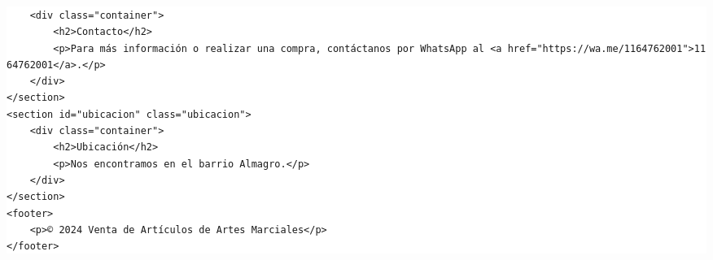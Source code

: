         <div class="container">
            <h2>Contacto</h2>
            <p>Para más información o realizar una compra, contáctanos por WhatsApp al <a href="https://wa.me/1164762001">1164762001</a>.</p>
        </div>
    </section>
    <section id="ubicacion" class="ubicacion">
        <div class="container">
            <h2>Ubicación</h2>
            <p>Nos encontramos en el barrio Almagro.</p>
        </div>
    </section>
    <footer>
        <p>© 2024 Venta de Artículos de Artes Marciales</p>
    </footer>
</body>
</html>

